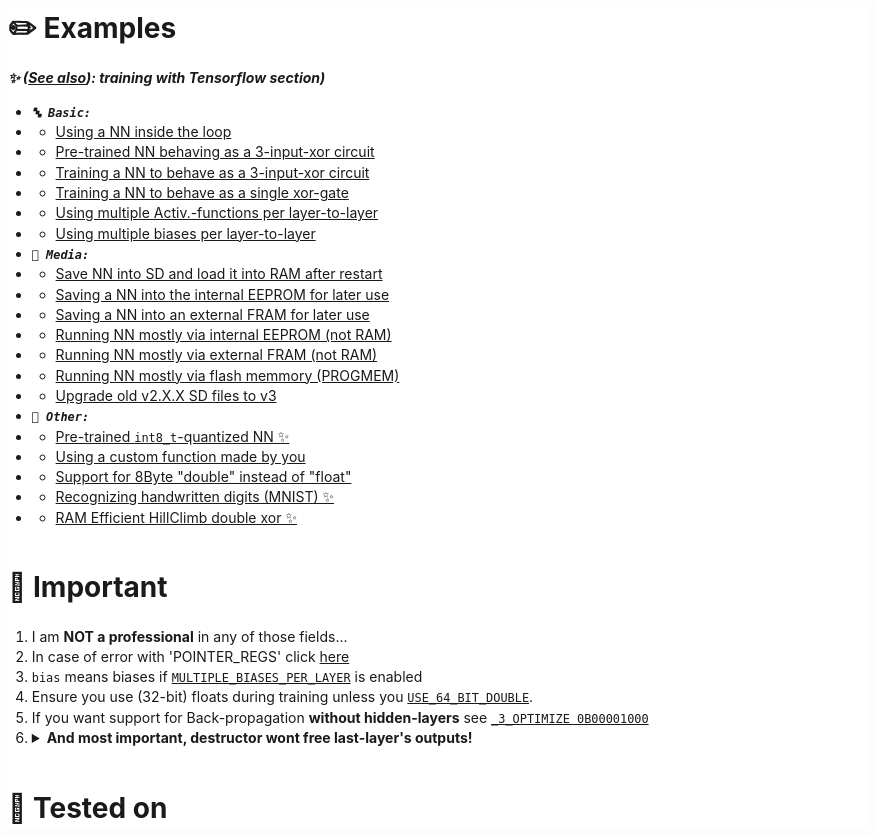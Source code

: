 # ✏️  Examples
***✨ ([See also](#-training)): training with Tensorflow section)***

- ***`🔤 Basic:`***
- - [Using a NN inside the loop](./examples/Basic/Run_In_Loop/Run_In_Loop.ino 'Run_In_Loop')
- - [Pre-trained NN behaving as a 3-input-xor circuit](./examples/Basic/FeedForward_double_Xor/FeedForward_double_Xor.ino 'FeedForward_double_Xor.ino')
- - [Training a NN to behave as a 3-input-xor circuit][EXAMPLE_DOUBLE_XOR_BACKPROP_INO]
- - [Training a NN to behave as a single xor-gate](./examples/Basic/Backpropagation_Single_Xor/Backpropagation_Single_Xor.ino 'Backpropagation_Single_Xor.ino')
- - [Using multiple Activ.-functions per layer-to-layer](./examples/Basic/Any_Activation_Function_Per_Layer/Any_Activation_Function_Per_Layer.ino 'Any_Activation_Function_Per_Layer.ino')
- - [Using multiple biases per layer-to-layer](./examples/Basic/Multiple_biases/Multiple_biases.ino 'Multiple_biases.ino')
- ***`💾 Media:`***
- - [Save NN into SD and load it into RAM after restart](./examples/Media/Save_load_NN_from_SD/Save_load_NN_from_SD.ino 'Save_load_NN_from_SD.ino')
- - [Saving a NN into the internal EEPROM for later use](./examples/Media/Save_NN_to_internal_EEPROM/Save_NN_to_internal_EEPROM.ino 'Save_NN_to_internal_EEPROM.ino')
- - [Saving a NN into an external FRAM for later use][EXAMPLE_SAVE_INTO_EXTERNAL_FRAM_INO]
- - [Running NN mostly via internal EEPROM (not RAM)][EXAMPLE_IN_EEPROM_INO]
- - [Running NN mostly via external FRAM (not RAM)][EXAMPLE_EXTERNAL_FRAM_INO]
- - [Running NN mostly via flash memmory (PROGMEM)](./examples/Media/FeedForward_double_Xor_PROGMEM/FeedForward_double_Xor_PROGMEM.ino 'FeedForward_double_Xor_PROGMEM.ino')
- - [Upgrade old v2.X.X SD files to v3](./examples/Media/Upgrade_Old_SD_NN_files/Upgrade_Old_SD_NN_files.ino)
- ***`🎲 Other:`***
- - [Pre-trained `int8_t`-quantized NN ✨][EXAMPLE_INT_QUANTIZED_XOR_INO]
- - [Using a custom function made by you][EXAMPLE_CUSTOM_FUNCTIONS_INO]
- - [Support for 8Byte "double" instead of "float"](./examples/Other/Precision_for_8byte_double/Precision_for_8byte_double.ino 'Precision_for_8byte_double ')
- - [Recognizing handwritten digits (MNIST) ✨][EXAMPLE_FEED_INDIVIDUAL_INO]
- - [RAM Efficient HillClimb double xor ✨][EXAMPLE_HILL_CLIMB_RAM_EFFICIENT]


# 📌 Important
1. I am **NOT a professional** in any of those fields...
2. In case of error with 'POINTER_REGS' click [here](https://forum.arduino.cc/index.php?topic=613857.0)
3. `bias` means biases if [`MULTIPLE_BIASES_PER_LAYER`](#define-macro-properties) is enabled
4. Ensure you use (32-bit) floats during training unless you [`USE_64_BIT_DOUBLE`](#define-macro-properties).
5. If you want support for Back-propagation **without hidden-layers** see [`_3_OPTIMIZE 0B00001000`](#define-macro-properties)
6. <details><summary><b>And most important, destructor wont free last-layer's outputs!</b></summary></details>


# 🔬 Tested on


[EXAMPLE_CUSTOM_FUNCTIONS_INO]: ./examples/Other/Custom_activation_function/Custom_activation_function.ino
[EXAMPLE_FEED_INDIVIDUAL_INO]: ./examples/Other/FeedForward_Individual_MNIST_PROGMEM/FeedForward_Individual_MNIST_PROGMEM.ino
[EXAMPLE_IN_EEPROM_INO]: ./examples/Media/FeedForward_from_internal_EEPROM/FeedForward_from_internal_EEPROM.ino
[EXAMPLE_EXTERNAL_FRAM_INO]: ./examples/Media/FeedForward_from_external_FRAM/FeedForward_from_external_FRAM.ino
[EXAMPLE_SAVE_INTO_EXTERNAL_FRAM_INO]: ./examples/Media/Save_NN_to_external_FRAM/Save_NN_to_external_FRAM.ino
[EXAMPLE_DOUBLE_XOR_BACKPROP_INO]: ./examples/Basic/Backpropagation_double_Xor/Backpropagation_double_Xor.ino
[EXAMPLE_INT_QUANTIZED_XOR_INO]: ./examples/Other/Int_quantized_double_Xor_PROGMEM/Int_quantized_double_Xor_PROGMEM.ino
[EXAMPLE_DOUBLE_PRECISION]: ./examples/Other/Precision_for_8byte_double/Precision_for_8byte_double.ino
[EXAMPLE_HILL_CLIMB_RAM_EFFICIENT]: ./examples/Other/RAM_Efficient_HillClimb_double_xor/RAM_Efficient_HillClimb_double_xor.ino